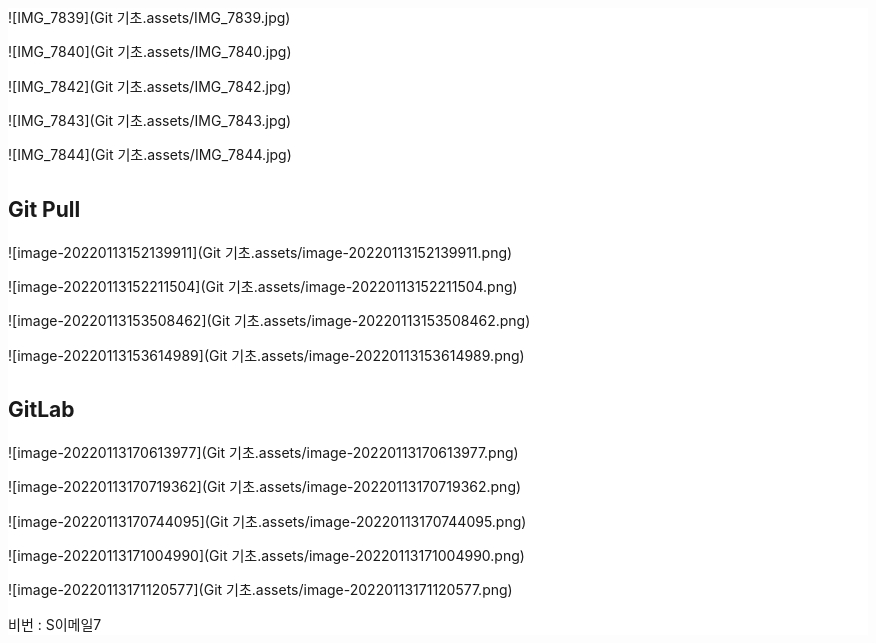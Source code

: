 ![IMG_7839](Git 기초.assets/IMG_7839.jpg)

![IMG_7840](Git 기초.assets/IMG_7840.jpg)

![IMG_7842](Git 기초.assets/IMG_7842.jpg)

![IMG_7843](Git 기초.assets/IMG_7843.jpg)

![IMG_7844](Git 기초.assets/IMG_7844.jpg)



## Git Pull



![image-20220113152139911](Git 기초.assets/image-20220113152139911.png)

![image-20220113152211504](Git 기초.assets/image-20220113152211504.png) 



![image-20220113153508462](Git 기초.assets/image-20220113153508462.png)



![image-20220113153614989](Git 기초.assets/image-20220113153614989.png)









## GitLab

![image-20220113170613977](Git 기초.assets/image-20220113170613977.png)

![image-20220113170719362](Git 기초.assets/image-20220113170719362.png)



![image-20220113170744095](Git 기초.assets/image-20220113170744095.png)

![image-20220113171004990](Git 기초.assets/image-20220113171004990.png)



![image-20220113171120577](Git 기초.assets/image-20220113171120577.png)

비번 : S이메일7

